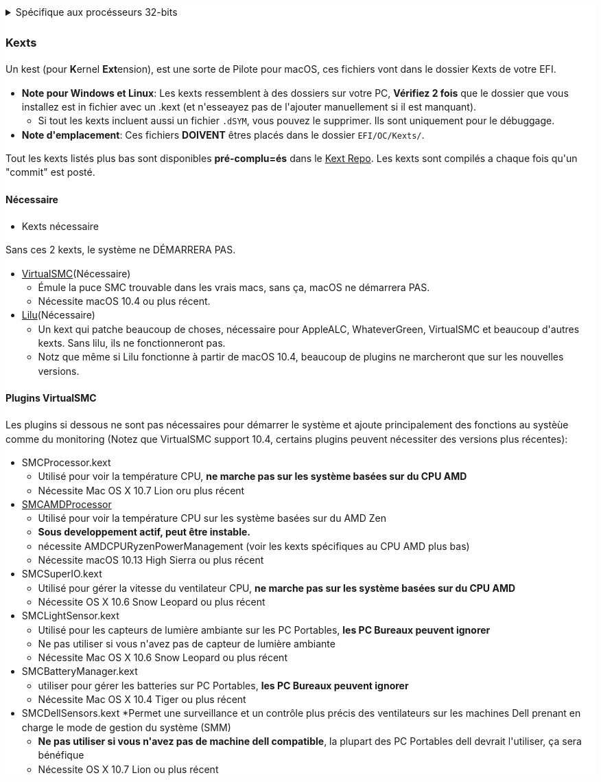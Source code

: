 <details><summary>Spécifique aux procésseurs 32-bits</summary></details>

### Kexts

Un kest (pour **K**ernel **Ext**ension), est une sorte de Pilote pour macOS, ces fichiers vont dans le dossier Kexts de votre EFI.

* **Note pour Windows et Linux**: Les kexts ressemblent à des dossiers sur votre PC, **Vérifiez 2 fois** que le dossier que vous installez est in fichier avec un .kext (et n'esseayez pas de l'ajouter manuellement si il est manquant).
  * Si tout les kexts incluent aussi un fichier `.dSYM`, vous pouvez le supprimer. Ils sont uniquement pour le débuggage.
* **Note d'emplacement**: Ces fichiers **DOIVENT** êtres placés dans le dossier `EFI/OC/Kexts/`.

Tout les kexts listés plus bas sont disponibles **pré-complu=és** dans le [Kext Repo](http://kexts.goldfish64.com/). Les kexts sont compilés a chaque fois qu'un "commit" est posté.

#### Nécessaire

* Kexts nécessaire

Sans ces 2 kexts, le système ne DÉMARRERA PAS.

* [VirtualSMC](https://github.com/acidanthera/VirtualSMC/releases)(Nécessaire)
  * Émule la puce SMC trouvable dans les vrais macs, sans ça, macOS ne démarrera PAS.
  * Nécessite macOS 10.4 ou plus récent.
* [Lilu](https://github.com/acidanthera/Lilu/releases)(Nécessaire)
  * Un kext qui patche beaucoup de choses, nécessaire pour AppleALC, WhateverGreen, VirtualSMC et beaucoup d'autres kexts. Sans lilu, ils ne fonctionneront pas.
  * Notz que même si Lilu fonctionne à partir de macOS 10.4, beaucoup de plugins ne marcheront que sur les nouvelles versions.

#### Plugins VirtualSMC

Les plugins si dessous ne sont pas nécessaires pour démarrer le système et ajoute principalement des fonctions au systèùe comme du monitoring (Notez que VirtualSMC support 10.4, certains plugins peuvent nécessiter des versions plus récentes):

* SMCProcessor.kext
  * Utilisé pour voir la température CPU, **ne marche pas sur les système basées sur du CPU AMD**
  * Nécessite Mac OS X 10.7 Lion oru plus récent
* [SMCAMDProcessor](https://github.com/trulyspinach/SMCAMDProcessor)
  * Utilisé pour voir la température CPU sur les système basées sur du AMD Zen
  * **Sous developpement actif, peut être instable.**
  * nécessite AMDCPURyzenPowerManagement (voir les kexts spécifiques au CPU AMD plus bas)
  * Nécessite macOS 10.13 High Sierra ou plus récent
* SMCSuperIO.kext
  * Utilisé pour gérer la vitesse du ventilateur CPU, **ne marche pas sur les système basées sur du CPU AMD**
  * Nécessite OS X 10.6 Snow Leopard ou plus récent
* SMCLightSensor.kext
  * Utilisé pour les capteurs de lumière ambiante sur les PC Portables, **les PC Bureaux peuvent ignorer**
  * Ne pas utiliser si vous n'avez pas de capteur de lumière ambiante
  * Nécessite Mac OS X 10.6 Snow Leopard ou plus récent
* SMCBatteryManager.kext
  * utiliser pour gérer les batteries sur PC Portables, **les PC Bureaux peuvent ignorer**
  * Nécessite Mac OS X 10.4 Tiger ou plus récent
* SMCDellSensors.kext \*Permet une surveillance et un contrôle plus précis des ventilateurs sur les machines Dell prenant en charge le mode de gestion du système (SMM)
  * **Ne pas utiliser si vous n'avez pas de machine dell compatible**, la plupart des PC Portables dell devrait l'utiliser, ça sera bénéfique
  * Nécessite OS X 10.7 Lion ou plus récent
